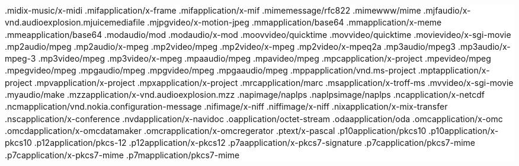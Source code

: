  <tr><td>.midi</td><td>x-music/x-midi</td></tr>
  <tr><td>.mif</td><td>application/x-frame</td></tr>
  <tr><td>.mif</td><td>application/x-mif</td></tr>
  <tr><td>.mime</td><td>message/rfc822</td></tr>
  <tr><td>.mime</td><td>www/mime</td></tr>
  <tr><td>.mjf</td><td>audio/x-vnd.audioexplosion.mjuicemediafile</td></tr>
  <tr><td>.mjpg</td><td>video/x-motion-jpeg</td></tr>
  <tr><td>.mm</td><td>application/base64</td></tr>
  <tr><td>.mm</td><td>application/x-meme</td></tr>
  <tr><td>.mme</td><td>application/base64</td></tr>
  <tr><td>.mod</td><td>audio/mod</td></tr>
  <tr><td>.mod</td><td>audio/x-mod</td></tr>
  <tr><td>.moov</td><td>video/quicktime</td></tr>
  <tr><td>.mov</td><td>video/quicktime</td></tr>
  <tr><td>.movie</td><td>video/x-sgi-movie</td></tr>
  <tr><td>.mp2</td><td>audio/mpeg</td></tr>
  <tr><td>.mp2</td><td>audio/x-mpeg</td></tr>
  <tr><td>.mp2</td><td>video/mpeg</td></tr>
  <tr><td>.mp2</td><td>video/x-mpeg</td></tr>
  <tr><td>.mp2</td><td>video/x-mpeq2a</td></tr>
  <tr><td>.mp3</td><td>audio/mpeg3</td></tr>
  <tr><td>.mp3</td><td>audio/x-mpeg-3</td></tr>
  <tr><td>.mp3</td><td>video/mpeg</td></tr>
  <tr><td>.mp3</td><td>video/x-mpeg</td></tr>
  <tr><td>.mpa</td><td>audio/mpeg</td></tr>
  <tr><td>.mpa</td><td>video/mpeg</td></tr>
  <tr><td>.mpc</td><td>application/x-project</td></tr>
  <tr><td>.mpe</td><td>video/mpeg</td></tr>
  <tr><td>.mpeg</td><td>video/mpeg</td></tr>
  <tr><td>.mpg</td><td>audio/mpeg</td></tr>
  <tr><td>.mpg</td><td>video/mpeg</td></tr>
  <tr><td>.mpga</td><td>audio/mpeg</td></tr>
  <tr><td>.mpp</td><td>application/vnd.ms-project</td></tr>
  <tr><td>.mpt</td><td>application/x-project</td></tr>
  <tr><td>.mpv</td><td>application/x-project</td></tr>
  <tr><td>.mpx</td><td>application/x-project</td></tr>
  <tr><td>.mrc</td><td>application/marc</td></tr>
  <tr><td>.ms</td><td>application/x-troff-ms</td></tr>
  <tr><td>.mv</td><td>video/x-sgi-movie</td></tr>
  <tr><td>.my</td><td>audio/make</td></tr>
  <tr><td>.mzz</td><td>application/x-vnd.audioexplosion.mzz</td></tr>
  <tr><td>.nap</td><td>image/naplps</td></tr>
  <tr><td>.naplps</td><td>image/naplps</td></tr>
  <tr><td>.nc</td><td>application/x-netcdf</td></tr>
  <tr><td>.ncm</td><td>application/vnd.nokia.configuration-message</td></tr>
  <tr><td>.nif</td><td>image/x-niff</td></tr>
  <tr><td>.niff</td><td>image/x-niff</td></tr>
  <tr><td>.nix</td><td>application/x-mix-transfer</td></tr>
  <tr><td>.nsc</td><td>application/x-conference</td></tr>
  <tr><td>.nvd</td><td>application/x-navidoc</td></tr>
  <tr><td>.o</td><td>application/octet-stream</td></tr>
  <tr><td>.oda</td><td>application/oda</td></tr>
  <tr><td>.omc</td><td>application/x-omc</td></tr>
  <tr><td>.omcd</td><td>application/x-omcdatamaker</td></tr>
  <tr><td>.omcr</td><td>application/x-omcregerator</td></tr>
  <tr><td>.p</td><td>text/x-pascal</td></tr>
  <tr><td>.p10</td><td>application/pkcs10</td></tr>
  <tr><td>.p10</td><td>application/x-pkcs10</td></tr>
  <tr><td>.p12</td><td>application/pkcs-12</td></tr>
  <tr><td>.p12</td><td>application/x-pkcs12</td></tr>
  <tr><td>.p7a</td><td>application/x-pkcs7-signature</td></tr>
  <tr><td>.p7c</td><td>application/pkcs7-mime</td></tr>
  <tr><td>.p7c</td><td>application/x-pkcs7-mime</td></tr>
  <tr><td>.p7m</td><td>application/pkcs7-mime</td></tr>